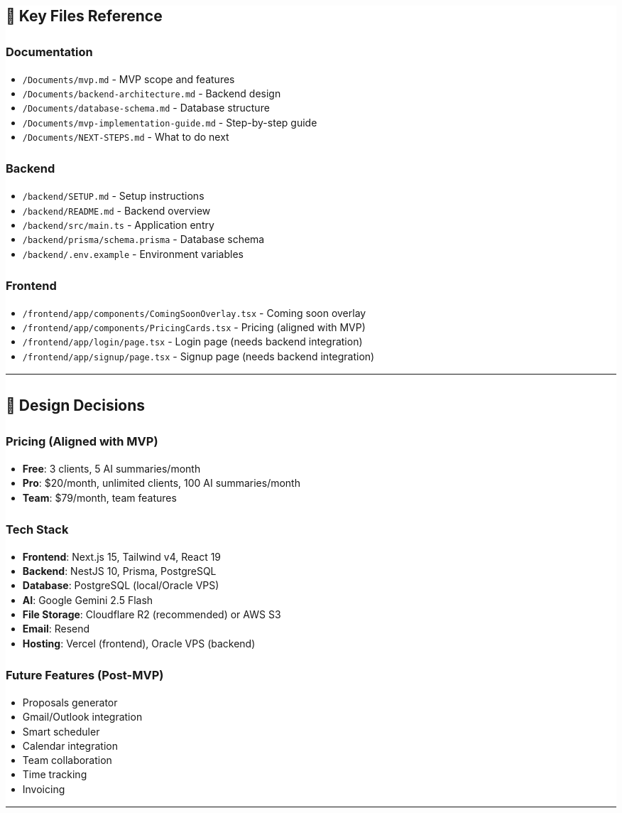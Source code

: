 ## 📁 Key Files Reference

### Documentation

- `/Documents/mvp.md` - MVP scope and features
- `/Documents/backend-architecture.md` - Backend design
- `/Documents/database-schema.md` - Database structure
- `/Documents/mvp-implementation-guide.md` - Step-by-step guide
- `/Documents/NEXT-STEPS.md` - What to do next

### Backend

- `/backend/SETUP.md` - Setup instructions
- `/backend/README.md` - Backend overview
- `/backend/src/main.ts` - Application entry
- `/backend/prisma/schema.prisma` - Database schema
- `/backend/.env.example` - Environment variables

### Frontend

- `/frontend/app/components/ComingSoonOverlay.tsx` - Coming soon overlay
- `/frontend/app/components/PricingCards.tsx` - Pricing (aligned with MVP)
- `/frontend/app/login/page.tsx` - Login page (needs backend integration)
- `/frontend/app/signup/page.tsx` - Signup page (needs backend integration)

---

## 🎨 Design Decisions

### Pricing (Aligned with MVP)

- **Free**: 3 clients, 5 AI summaries/month
- **Pro**: $20/month, unlimited clients, 100 AI summaries/month
- **Team**: $79/month, team features

### Tech Stack

- **Frontend**: Next.js 15, Tailwind v4, React 19
- **Backend**: NestJS 10, Prisma, PostgreSQL
- **Database**: PostgreSQL (local/Oracle VPS)
- **AI**: Google Gemini 2.5 Flash
- **File Storage**: Cloudflare R2 (recommended) or AWS S3
- **Email**: Resend
- **Hosting**: Vercel (frontend), Oracle VPS (backend)

### Future Features (Post-MVP)

- Proposals generator
- Gmail/Outlook integration
- Smart scheduler
- Calendar integration
- Team collaboration
- Time tracking
- Invoicing

---